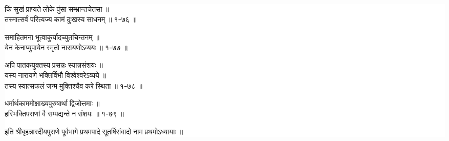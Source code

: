 किं सुखं प्राप्यते लोके पुंसा सम्भ्रान्तचेतसा ॥  
तस्मात्सर्वं परित्यज्य कामं दुःखस्य साधनम् ॥ १-७६ ॥  
  
समाहितमना भूत्वाकुर्यादच्युतचिन्तनम् ॥  
येन केनाप्युपायेन स्मृतो नारायणोऽव्ययः ॥ १-७७ ॥  
  
अपि पातकयुक्तस्य प्रसन्नः स्यान्नसंशयः ॥  
यस्य नारायणे भक्तिर्विभौ विश्वेश्वरेऽव्यये ॥  
तस्य स्यात्सफलं जन्म मुक्तिश्चैव करे स्थिता ॥ १-७८ ॥  
  
धर्मार्थकाममोक्षाख्यपुरुषार्था द्विजोत्तमाः ॥  
हरिभक्तिपराणां वै सम्पद्यन्ते न संशयः ॥ १-७९ ॥  
  
इति श्रीबृहन्नारदीयपुराणे पूर्वभागे प्रथमपादे सूतर्षिसंवादो नाम प्रथमोऽध्यायाः ॥